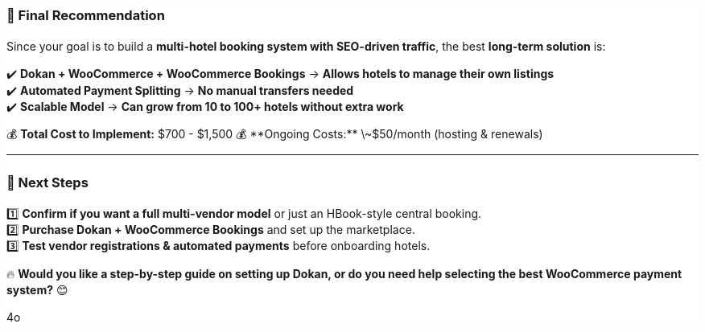 ### **🚀 Final Recommendation**

Since your goal is to build a **multi-hotel booking system with SEO-driven traffic**, the best **long-term solution** is:

✔️ **Dokan \+ WooCommerce \+ WooCommerce Bookings** → **Allows hotels to manage their own listings**  
 ✔️ **Automated Payment Splitting** → **No manual transfers needed**  
 ✔️ **Scalable Model** → **Can grow from 10 to 100+ hotels without extra work**

💰 **Total Cost to Implement:** $700 \- $1,500  
 💰 **Ongoing Costs:** \~$50/month (hosting & renewals)

---

### **🚀 Next Steps**

1️⃣ **Confirm if you want a full multi-vendor model** or just an HBook-style central booking.  
 2️⃣ **Purchase Dokan \+ WooCommerce Bookings** and set up the marketplace.  
 3️⃣ **Test vendor registrations & automated payments** before onboarding hotels.

🔥 **Would you like a step-by-step guide on setting up Dokan, or do you need help selecting the best WooCommerce payment system?** 😊

4o  
